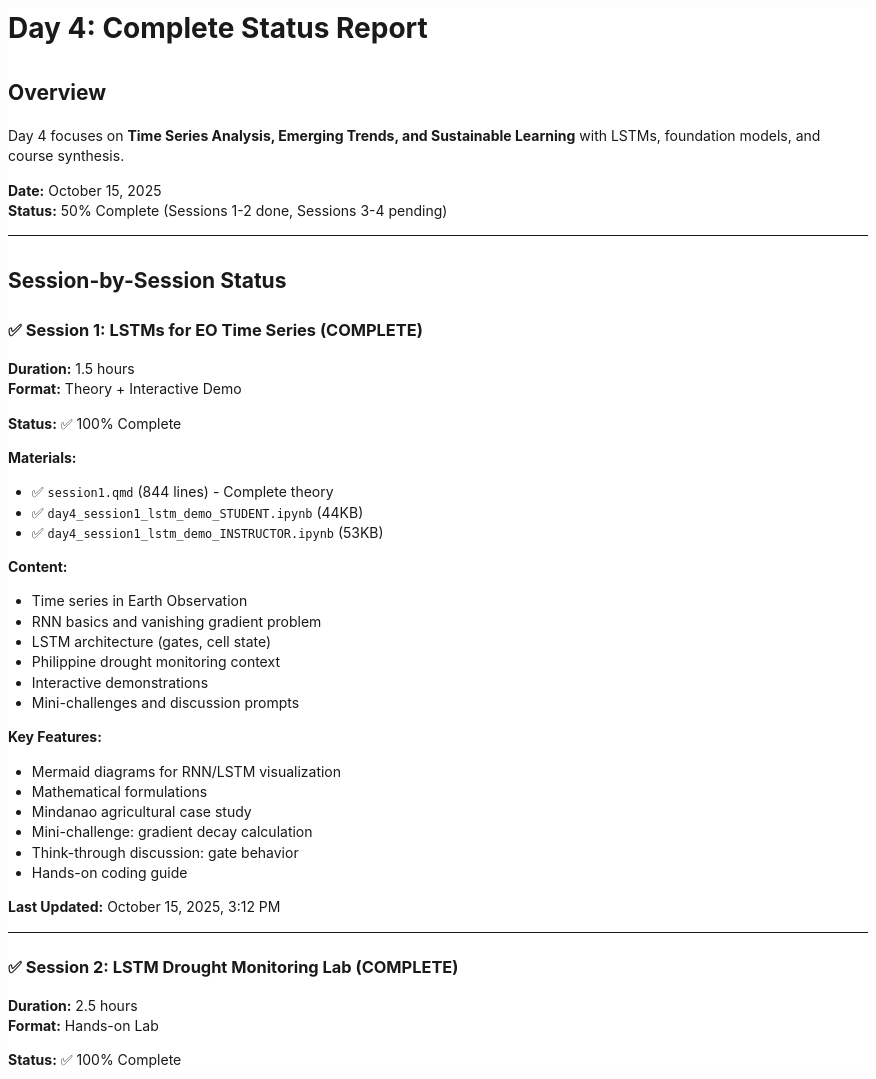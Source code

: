 # Day 4: Complete Status Report

## Overview

Day 4 focuses on **Time Series Analysis, Emerging Trends, and Sustainable Learning** with LSTMs, foundation models, and course synthesis.

**Date:** October 15, 2025  
**Status:** 50% Complete (Sessions 1-2 done, Sessions 3-4 pending)

---

## Session-by-Session Status

### ✅ Session 1: LSTMs for EO Time Series (COMPLETE)

**Duration:** 1.5 hours  
**Format:** Theory + Interactive Demo  

**Status:** ✅ 100% Complete

**Materials:**
- ✅ `session1.qmd` (844 lines) - Complete theory
- ✅ `day4_session1_lstm_demo_STUDENT.ipynb` (44KB)
- ✅ `day4_session1_lstm_demo_INSTRUCTOR.ipynb` (53KB)

**Content:**
- Time series in Earth Observation
- RNN basics and vanishing gradient problem
- LSTM architecture (gates, cell state)
- Philippine drought monitoring context
- Interactive demonstrations
- Mini-challenges and discussion prompts

**Key Features:**
- Mermaid diagrams for RNN/LSTM visualization
- Mathematical formulations
- Mindanao agricultural case study
- Mini-challenge: gradient decay calculation
- Think-through discussion: gate behavior
- Hands-on coding guide

**Last Updated:** October 15, 2025, 3:12 PM

---

### ✅ Session 2: LSTM Drought Monitoring Lab (COMPLETE)

**Duration:** 2.5 hours  
**Format:** Hands-on Lab  

**Status:** ✅ 100% Complete
